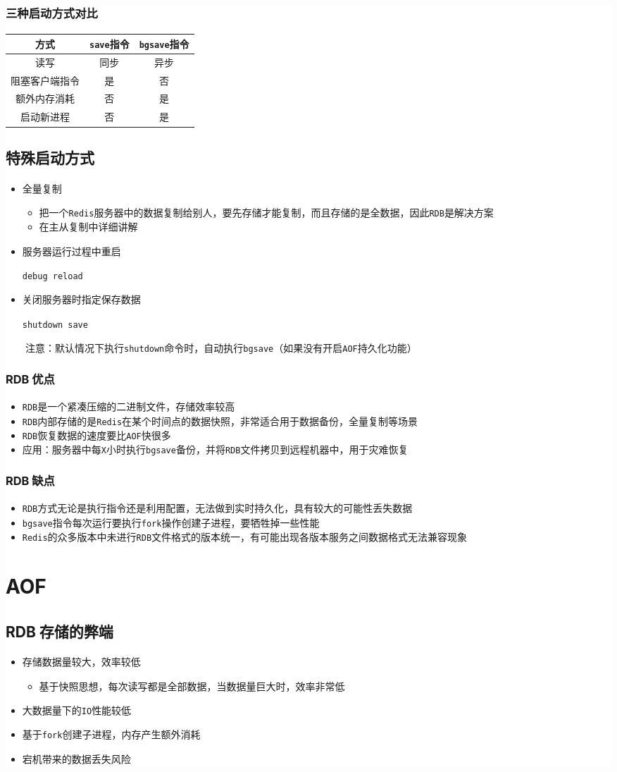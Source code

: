 ### 三种启动方式对比

|方式|`save`指令|`bgsave`指令|
| :--------------: | :--------: | :--------: |
|读写|同步|异步|
|阻塞客户端指令|是|否|
|额外内存消耗|否|是|
|启动新进程|否|是|

## 特殊启动方式

* 全量复制

  * 把一个`Redis`服务器中的数据复制给别人，要先存储才能复制，而且存储的是全数据，因此`RDB`是解决方案
  * 在主从复制中详细讲解
* 服务器运行过程中重启

  ```bash
  debug reload
  ```
* 关闭服务器时指定保存数据

  ```bash
  shutdown save
  ```

　　注意：默认情况下执行`shutdown`命令时，自动执行`bgsave`（如果没有开启`AOF`持久化功能）

### RDB 优点

* `RDB`是一个紧凑压缩的二进制文件，存储效率较高
* `RDB`内部存储的是`Redis`在某个时间点的数据快照，非常适合用于数据备份，全量复制等场景
* `RDB`恢复数据的速度要比`AOF`快很多
* 应用：服务器中每`X`小时执行`bgsave`备份，并将`RDB`文件拷贝到远程机器中，用于灾难恢复

### RDB 缺点

* `RDB`方式无论是执行指令还是利用配置，无法做到实时持久化，具有较大的可能性丢失数据
* `bgsave`指令每次运行要执行`fork`操作创建子进程，要牺牲掉一些性能
* `Redis`的众多版本中未进行`RDB`文件格式的版本统一，有可能出现各版本服务之间数据格式无法兼容现象

# AOF

## RDB 存储的弊端

* 存储数据量较大，效率较低

  * 基于快照思想，每次读写都是全部数据，当数据量巨大时，效率非常低
* 大数据量下的`IO`性能较低
* 基于`fork`创建子进程，内存产生额外消耗
* 宕机带来的数据丢失风险
